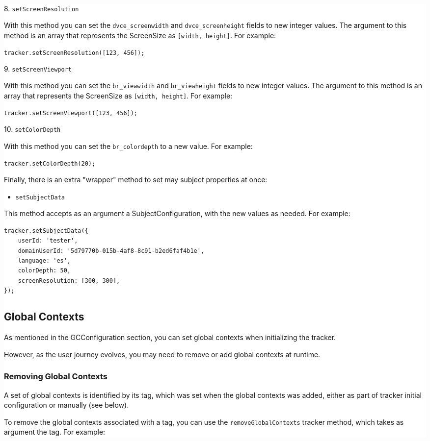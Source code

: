 8\. `setScreenResolution`

With this method you can set the `dvce_screenwidth` and `dvce_screenheight` fields to new integer values. The argument to this method is an array that represents the ScreenSize as `[width, height]`. For example:

```
tracker.setScreenResolution([123, 456]);
```

9\. `setScreenViewport`

With this method you can set the `br_viewwidth` and `br_viewheight` fields to new integer values. The argument to this method is an array that represents the ScreenSize as `[width, height]`. For example:

```
tracker.setScreenViewport([123, 456]);
```

10\. `setColorDepth`

With this method you can set the `br_colordepth` to a new value. For example:

```
tracker.setColorDepth(20);
```

Finally, there is an extra "wrapper" method to set may subject properties at once:

- `setSubjectData`

This method accepts as an argument a SubjectConfiguration, with the new values as needed. For example:

```
tracker.setSubjectData({
    userId: 'tester',
    domainUserId: '5d79770b-015b-4af8-8c91-b2ed6faf4b1e',
    language: 'es',
    colorDepth: 50,
    screenResolution: [300, 300],
});
```

## Global Contexts

As mentioned in the GCConfiguration section, you can set global contexts when initializing the tracker.

However, as the user journey evolves, you may need to remove or add global contexts at runtime.

### Removing Global Contexts

A set of global contexts is identified by its tag, which was set when the global contexts was added, either as part of tracker initial configuration or manually (see below).

To remove the global contexts associated with a tag, you can use the `removeGlobalContexts` tracker method, which takes as argument the tag. For example:
